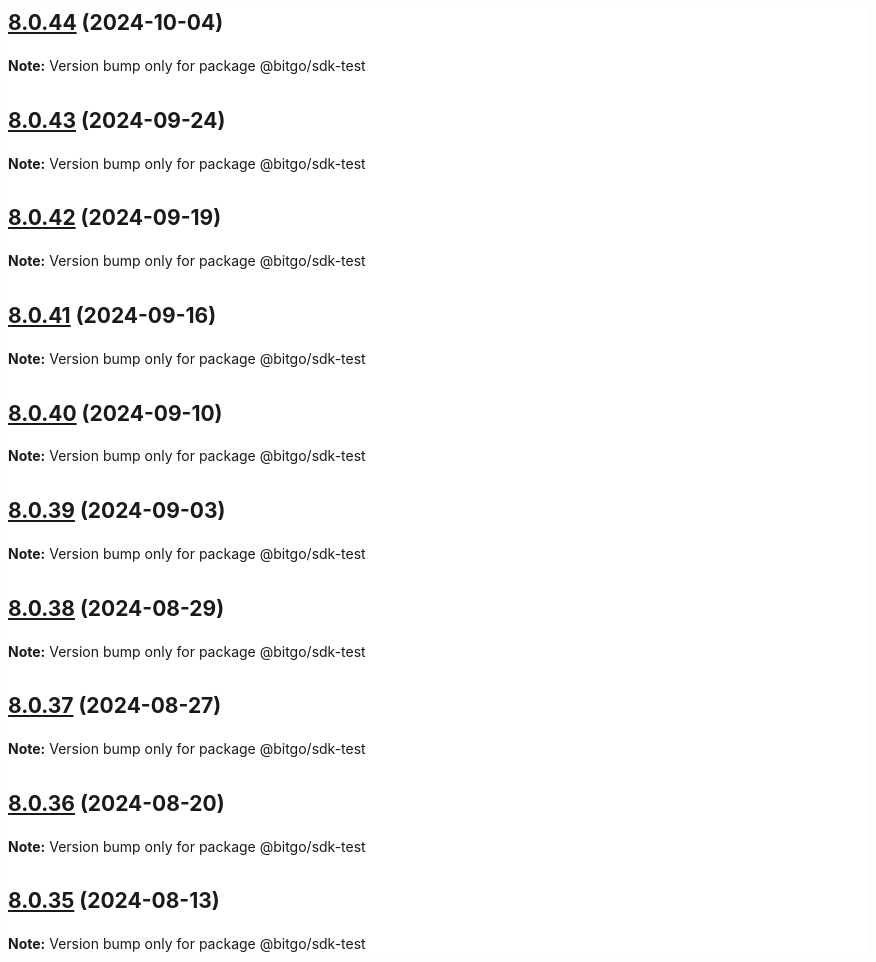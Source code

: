## [8.0.44](https://github.com/BitGo/BitGoJS/compare/@bitgo/sdk-test@8.0.43...@bitgo/sdk-test@8.0.44) (2024-10-04)

**Note:** Version bump only for package @bitgo/sdk-test

## [8.0.43](https://github.com/BitGo/BitGoJS/compare/@bitgo/sdk-test@8.0.42...@bitgo/sdk-test@8.0.43) (2024-09-24)

**Note:** Version bump only for package @bitgo/sdk-test

## [8.0.42](https://github.com/BitGo/BitGoJS/compare/@bitgo/sdk-test@8.0.41...@bitgo/sdk-test@8.0.42) (2024-09-19)

**Note:** Version bump only for package @bitgo/sdk-test

## [8.0.41](https://github.com/BitGo/BitGoJS/compare/@bitgo/sdk-test@8.0.40...@bitgo/sdk-test@8.0.41) (2024-09-16)

**Note:** Version bump only for package @bitgo/sdk-test

## [8.0.40](https://github.com/BitGo/BitGoJS/compare/@bitgo/sdk-test@8.0.39...@bitgo/sdk-test@8.0.40) (2024-09-10)

**Note:** Version bump only for package @bitgo/sdk-test

## [8.0.39](https://github.com/BitGo/BitGoJS/compare/@bitgo/sdk-test@8.0.38...@bitgo/sdk-test@8.0.39) (2024-09-03)

**Note:** Version bump only for package @bitgo/sdk-test

## [8.0.38](https://github.com/BitGo/BitGoJS/compare/@bitgo/sdk-test@8.0.37...@bitgo/sdk-test@8.0.38) (2024-08-29)

**Note:** Version bump only for package @bitgo/sdk-test

## [8.0.37](https://github.com/BitGo/BitGoJS/compare/@bitgo/sdk-test@8.0.36...@bitgo/sdk-test@8.0.37) (2024-08-27)

**Note:** Version bump only for package @bitgo/sdk-test

## [8.0.36](https://github.com/BitGo/BitGoJS/compare/@bitgo/sdk-test@8.0.34...@bitgo/sdk-test@8.0.36) (2024-08-20)

**Note:** Version bump only for package @bitgo/sdk-test

## [8.0.35](https://github.com/BitGo/BitGoJS/compare/@bitgo/sdk-test@8.0.34...@bitgo/sdk-test@8.0.35) (2024-08-13)

**Note:** Version bump only for package @bitgo/sdk-test
